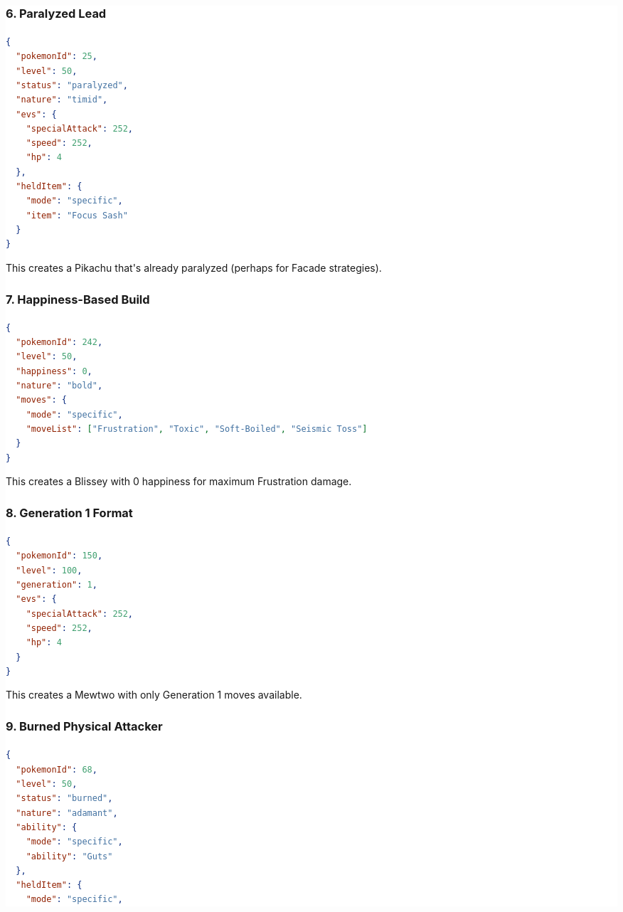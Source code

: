 ### 6. Paralyzed Lead
```json
{
  "pokemonId": 25,
  "level": 50,
  "status": "paralyzed",
  "nature": "timid",
  "evs": {
    "specialAttack": 252,
    "speed": 252,
    "hp": 4
  },
  "heldItem": {
    "mode": "specific",
    "item": "Focus Sash"
  }
}
```
This creates a Pikachu that's already paralyzed (perhaps for Facade strategies).

### 7. Happiness-Based Build
```json
{
  "pokemonId": 242,
  "level": 50,
  "happiness": 0,
  "nature": "bold",
  "moves": {
    "mode": "specific",
    "moveList": ["Frustration", "Toxic", "Soft-Boiled", "Seismic Toss"]
  }
}
```
This creates a Blissey with 0 happiness for maximum Frustration damage.

### 8. Generation 1 Format
```json
{
  "pokemonId": 150,
  "level": 100,
  "generation": 1,
  "evs": {
    "specialAttack": 252,
    "speed": 252,
    "hp": 4
  }
}
```
This creates a Mewtwo with only Generation 1 moves available.

### 9. Burned Physical Attacker
```json
{
  "pokemonId": 68,
  "level": 50,
  "status": "burned",
  "nature": "adamant",
  "ability": {
    "mode": "specific",
    "ability": "Guts"
  },
  "heldItem": {
    "mode": "specific",
```